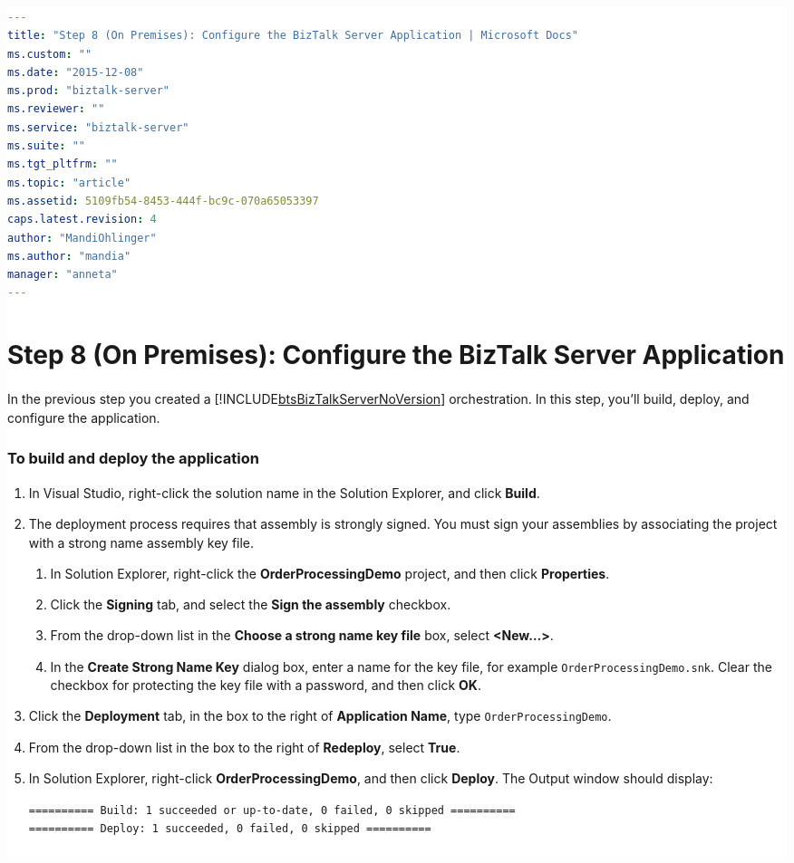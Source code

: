 ```yaml
---
title: "Step 8 (On Premises): Configure the BizTalk Server Application | Microsoft Docs"
ms.custom: ""
ms.date: "2015-12-08"
ms.prod: "biztalk-server"
ms.reviewer: ""
ms.service: "biztalk-server"
ms.suite: ""
ms.tgt_pltfrm: ""
ms.topic: "article"
ms.assetid: 5109fb54-8453-444f-bc9c-070a65053397
caps.latest.revision: 4
author: "MandiOhlinger"
ms.author: "mandia"
manager: "anneta"
---
```

# Step 8 (On Premises): Configure the BizTalk Server Application
In the previous step you created a [!INCLUDE[btsBizTalkServerNoVersion](../includes/btsbiztalkservernoversion-md.md)] orchestration. In this step, you’ll build, deploy, and configure the application.  
  
### To build and deploy the application  
  
1.  In Visual Studio, right-click the solution name in the Solution Explorer, and click **Build**.  
  
2.  The deployment process requires that assembly is strongly signed.  You must sign your assemblies by associating the project with a strong name assembly key file.  
  
    1.  In Solution Explorer, right-click the **OrderProcessingDemo** project, and then click **Properties**.  
  
    2.  Click the **Signing** tab, and select the **Sign the assembly** checkbox.  
  
    3.  From the drop-down list in the **Choose a strong name key file** box, select **\<New…>**.  
  
    4.  In the **Create Strong Name Key** dialog box, enter a name for the key file, for example `OrderProcessingDemo.snk`. Clear the checkbox for protecting the key file with a password, and then click **OK**.  
  
3.  Click the **Deployment** tab, in the box to the right of **Application Name**, type `OrderProcessingDemo`.  
  
4.  From the drop-down list in the box to the right of **Redeploy**, select **True**.  
  
5.  In Solution Explorer, right-click **OrderProcessingDemo**, and then click **Deploy**.  The Output window should display:  
  
    ```  
    ========== Build: 1 succeeded or up-to-date, 0 failed, 0 skipped ==========  
    ========== Deploy: 1 succeeded, 0 failed, 0 skipped ==========  
  
    ```  
  